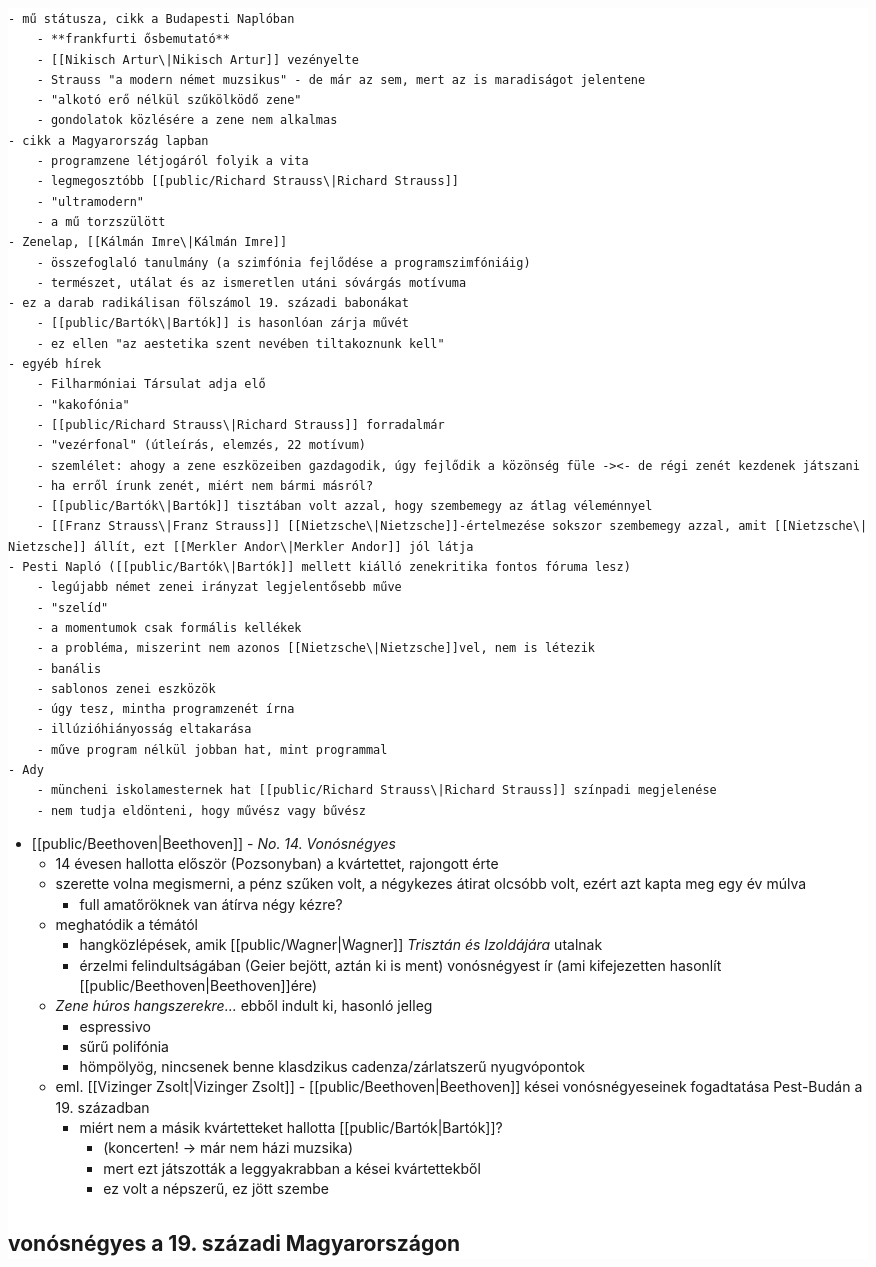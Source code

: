 	- mű státusza, cikk a Budapesti Naplóban
		- **frankfurti ősbemutató**
		- [[Nikisch Artur\|Nikisch Artur]] vezényelte
		- Strauss "a modern német muzsikus" - de már az sem, mert az is maradiságot jelentene
		- "alkotó erő nélkül szűkölködő zene"
		- gondolatok közlésére a zene nem alkalmas
	- cikk a Magyarország lapban
		- programzene létjogáról folyik a vita
		- legmegosztóbb [[public/Richard Strauss\|Richard Strauss]]
		- "ultramodern"
		- a mű torzszülött
	- Zenelap, [[Kálmán Imre\|Kálmán Imre]]
		- összefoglaló tanulmány (a szimfónia fejlődése a programszimfóniáig)
		- természet, utálat és az ismeretlen utáni sóvárgás motívuma
	- ez a darab radikálisan fölszámol 19. századi babonákat
		- [[public/Bartók\|Bartók]] is hasonlóan zárja művét
		- ez ellen "az aestetika szent nevében tiltakoznunk kell"
	- egyéb hírek
		- Filharmóniai Társulat adja elő
		- "kakofónia"
		- [[public/Richard Strauss\|Richard Strauss]] forradalmár
		- "vezérfonal" (útleírás, elemzés, 22 motívum)
		- szemlélet: ahogy a zene eszközeiben gazdagodik, úgy fejlődik a közönség füle -><- de régi zenét kezdenek játszani
		- ha erről írunk zenét, miért nem bármi másról?
		- [[public/Bartók\|Bartók]] tisztában volt azzal, hogy szembemegy az átlag véleménnyel
		- [[Franz Strauss\|Franz Strauss]] [[Nietzsche\|Nietzsche]]-értelmezése sokszor szembemegy azzal, amit [[Nietzsche\|Nietzsche]] állít, ezt [[Merkler Andor\|Merkler Andor]] jól látja
	- Pesti Napló ([[public/Bartók\|Bartók]] mellett kiálló zenekritika fontos fóruma lesz)
		- legújabb német zenei irányzat legjelentősebb műve
		- "szelíd"
		- a momentumok csak formális kellékek
		- a probléma, miszerint nem azonos [[Nietzsche\|Nietzsche]]vel, nem is létezik
		- banális
		- sablonos zenei eszközök
		- úgy tesz, mintha programzenét írna
		- illúzióhiányosság eltakarása
		- műve program nélkül jobban hat, mint programmal
	- Ady
		- müncheni iskolamesternek hat [[public/Richard Strauss\|Richard Strauss]] színpadi megjelenése
		- nem tudja eldönteni, hogy művész vagy bűvész
- [[public/Beethoven\|Beethoven]] - *No. 14. Vonósnégyes*
	- 14 évesen hallotta először (Pozsonyban) a kvártettet, rajongott érte
	- szerette volna megismerni, a pénz szűken volt, a négykezes átirat olcsóbb volt, ezért azt kapta meg egy év múlva
		- full amatőröknek van átírva négy kézre?
	- meghatódik a témától
		- hangközlépések, amik [[public/Wagner\|Wagner]] *Trisztán és Izoldájára* utalnak
		- érzelmi felindultságában (Geier bejött, aztán ki is ment) vonósnégyest ír (ami kifejezetten hasonlít [[public/Beethoven\|Beethoven]]ére)
	- *Zene húros hangszerekre...* ebből indult ki, hasonló jelleg
		- espressivo
		- sűrű polifónia
		- hömpölyög, nincsenek benne klasdzikus cadenza/zárlatszerű nyugvópontok
	- eml. [[Vizinger Zsolt\|Vizinger Zsolt]] - [[public/Beethoven\|Beethoven]] kései vonósnégyeseinek fogadtatása Pest-Budán a 19. században
		- miért nem a másik kvártetteket hallotta [[public/Bartók\|Bartók]]?
			- (koncerten! -> már nem házi muzsika)
			- mert ezt játszották a leggyakrabban a kései kvártettekből
			- ez volt a népszerű, ez jött szembe
## vonósnégyes a 19. századi Magyarországon
